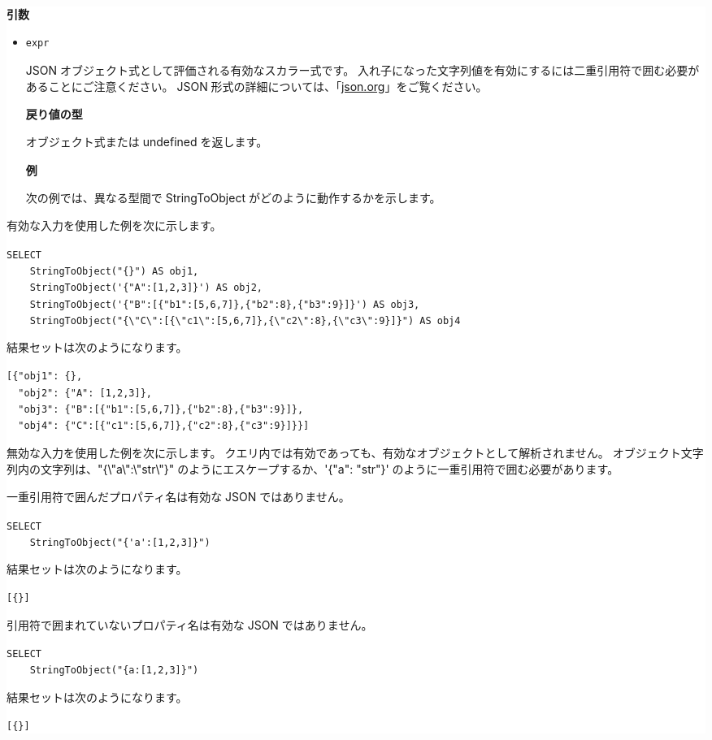  **引数**  
  
- `expr`  
  
   JSON オブジェクト式として評価される有効なスカラー式です。 入れ子になった文字列値を有効にするには二重引用符で囲む必要があることにご注意ください。 JSON 形式の詳細については、「[json.org](https://json.org/)」をご覧ください。  
  
  **戻り値の型**  
  
  オブジェクト式または undefined を返します。  
  
  **例**  
  
  次の例では、異なる型間で StringToObject がどのように動作するかを示します。 
  
 有効な入力を使用した例を次に示します。
 
``` 
SELECT 
    StringToObject("{}") AS obj1, 
    StringToObject('{"A":[1,2,3]}') AS obj2,
    StringToObject('{"B":[{"b1":[5,6,7]},{"b2":8},{"b3":9}]}') AS obj3, 
    StringToObject("{\"C\":[{\"c1\":[5,6,7]},{\"c2\":8},{\"c3\":9}]}") AS obj4
``` 

 結果セットは次のようになります。

```
[{"obj1": {}, 
  "obj2": {"A": [1,2,3]}, 
  "obj3": {"B":[{"b1":[5,6,7]},{"b2":8},{"b3":9}]},
  "obj4": {"C":[{"c1":[5,6,7]},{"c2":8},{"c3":9}]}}]
```
 
 無効な入力を使用した例を次に示します。
クエリ内では有効であっても、有効なオブジェクトとして解析されません。 オブジェクト文字列内の文字列は、"{\\"a\\":\\"str\\"}" のようにエスケープするか、'{"a": "str"}' のように一重引用符で囲む必要があります。

 一重引用符で囲んだプロパティ名は有効な JSON ではありません。

``` 
SELECT 
    StringToObject("{'a':[1,2,3]}")
```

 結果セットは次のようになります。

```  
[{}]
```  

 引用符で囲まれていないプロパティ名は有効な JSON ではありません。

``` 
SELECT 
    StringToObject("{a:[1,2,3]}")
```

 結果セットは次のようになります。

```  
[{}]
``` 
